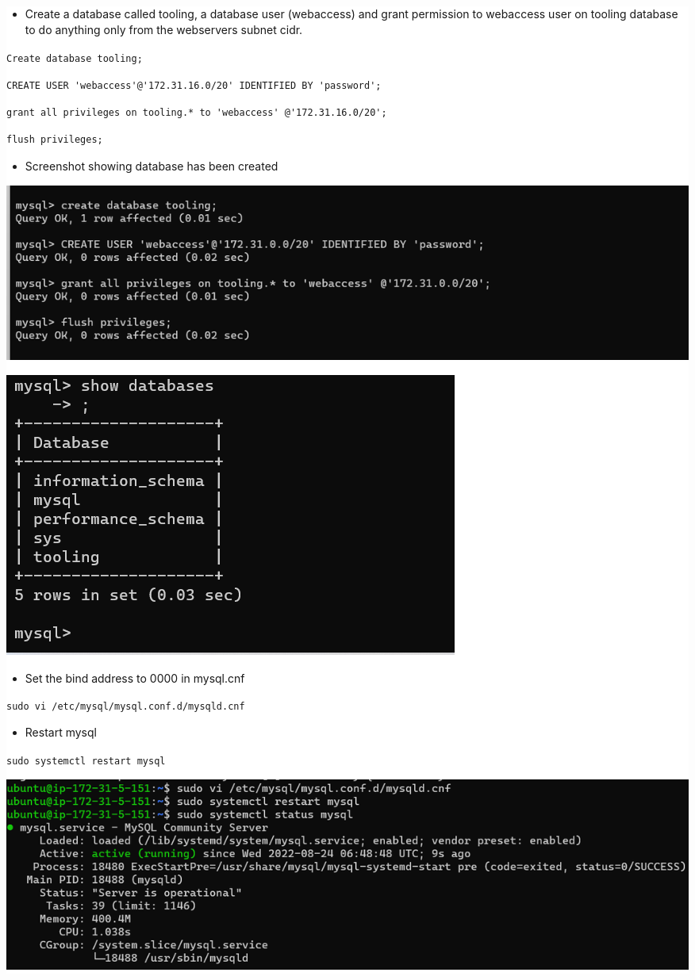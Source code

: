 - Create a database called tooling, a database user (webaccess) and grant permission to webaccess user on tooling database to do anything only from the webservers subnet cidr.

 `Create database tooling;`

 `CREATE USER 'webaccess'@'172.31.16.0/20' IDENTIFIED BY 'password';`

 `grant all privileges on tooling.* to 'webaccess' @'172.31.16.0/20';`

 `flush privileges;`

- Screenshot showing database has been created

![alt text](./Images/sql%201.png)

![alt text](./Images/sql%202.png)

- Set the bind address to 0000 in mysql.cnf

 `sudo vi /etc/mysql/mysql.conf.d/mysqld.cnf`

- Restart mysql

 `sudo systemctl restart mysql`

 ![alt text](./Images/sql%203.png)
